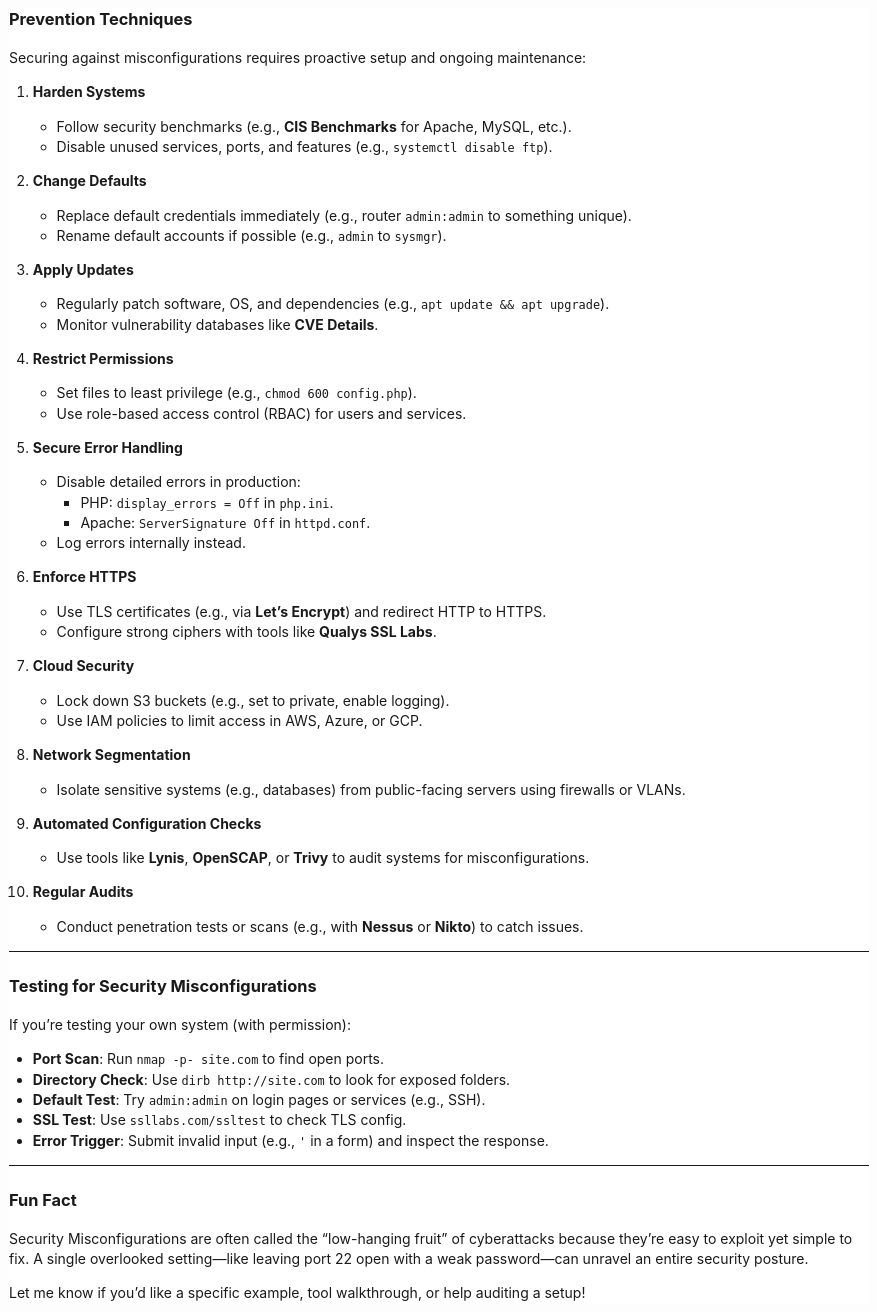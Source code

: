 
### Prevention Techniques
Securing against misconfigurations requires proactive setup and ongoing maintenance:

1. **Harden Systems**
   - Follow security benchmarks (e.g., **CIS Benchmarks** for Apache, MySQL, etc.).
   - Disable unused services, ports, and features (e.g., `systemctl disable ftp`).

2. **Change Defaults**
   - Replace default credentials immediately (e.g., router `admin:admin` to something unique).
   - Rename default accounts if possible (e.g., `admin` to `sysmgr`).

3. **Apply Updates**
   - Regularly patch software, OS, and dependencies (e.g., `apt update && apt upgrade`).
   - Monitor vulnerability databases like **CVE Details**.

4. **Restrict Permissions**
   - Set files to least privilege (e.g., `chmod 600 config.php`).
   - Use role-based access control (RBAC) for users and services.

5. **Secure Error Handling**
   - Disable detailed errors in production:
     - PHP: `display_errors = Off` in `php.ini`.
     - Apache: `ServerSignature Off` in `httpd.conf`.
   - Log errors internally instead.

6. **Enforce HTTPS**
   - Use TLS certificates (e.g., via **Let’s Encrypt**) and redirect HTTP to HTTPS.
   - Configure strong ciphers with tools like **Qualys SSL Labs**.

7. **Cloud Security**
   - Lock down S3 buckets (e.g., set to private, enable logging).
   - Use IAM policies to limit access in AWS, Azure, or GCP.

8. **Network Segmentation**
   - Isolate sensitive systems (e.g., databases) from public-facing servers using firewalls or VLANs.

9. **Automated Configuration Checks**
   - Use tools like **Lynis**, **OpenSCAP**, or **Trivy** to audit systems for misconfigurations.

10. **Regular Audits**
    - Conduct penetration tests or scans (e.g., with **Nessus** or **Nikto**) to catch issues.

---

### Testing for Security Misconfigurations
If you’re testing your own system (with permission):
- **Port Scan**: Run `nmap -p- site.com` to find open ports.
- **Directory Check**: Use `dirb http://site.com` to look for exposed folders.
- **Default Test**: Try `admin:admin` on login pages or services (e.g., SSH).
- **SSL Test**: Use `ssllabs.com/ssltest` to check TLS config.
- **Error Trigger**: Submit invalid input (e.g., `'` in a form) and inspect the response.

---

### Fun Fact
Security Misconfigurations are often called the “low-hanging fruit” of cyberattacks because they’re easy to exploit yet simple to fix. A single overlooked setting—like leaving port 22 open with a weak password—can unravel an entire security posture.

Let me know if you’d like a specific example, tool walkthrough, or help auditing a setup!

